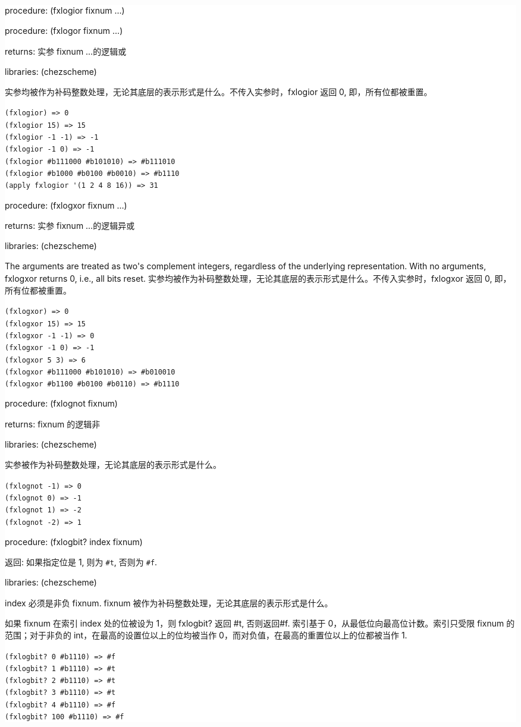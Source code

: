 procedure: (fxlogior fixnum &#x2026;)

procedure: (fxlogor fixnum &#x2026;)

returns: 实参 fixnum &#x2026;的逻辑或

libraries: (chezscheme)

实参均被作为补码整数处理，无论其底层的表示形式是什么。不传入实参时，fxlogior 返回 0, 即，所有位都被重置。

    (fxlogior) => 0
    (fxlogior 15) => 15
    (fxlogior -1 -1) => -1
    (fxlogior -1 0) => -1
    (fxlogior #b111000 #b101010) => #b111010
    (fxlogior #b1000 #b0100 #b0010) => #b1110
    (apply fxlogior '(1 2 4 8 16)) => 31

procedure: (fxlogxor fixnum &#x2026;)

returns: 实参 fixnum &#x2026;的逻辑异或

libraries: (chezscheme)

The arguments are treated as two's complement integers, regardless of the underlying representation. With no arguments, fxlogxor returns 0, i.e., all bits reset.
实参均被作为补码整数处理，无论其底层的表示形式是什么。不传入实参时，fxlogxor 返回 0, 即，所有位都被重置。

    (fxlogxor) => 0
    (fxlogxor 15) => 15
    (fxlogxor -1 -1) => 0
    (fxlogxor -1 0) => -1
    (fxlogxor 5 3) => 6
    (fxlogxor #b111000 #b101010) => #b010010
    (fxlogxor #b1100 #b0100 #b0110) => #b1110

procedure: (fxlognot fixnum)

returns: fixnum 的逻辑非

libraries: (chezscheme)

实参被作为补码整数处理，无论其底层的表示形式是什么。

    (fxlognot -1) => 0
    (fxlognot 0) => -1
    (fxlognot 1) => -2
    (fxlognot -2) => 1

procedure: (fxlogbit? index fixnum)

返回: 如果指定位是 1, 则为 `#t`, 否则为 `#f`.

libraries: (chezscheme)

index 必须是非负 fixnum. fixnum 被作为补码整数处理，无论其底层的表示形式是什么。

如果 fixnum 在索引 index 处的位被设为 1，则 fxlogbit? 返回 #t, 否则返回#f. 索引基于 0，从最低位向最高位计数。索引只受限 fixnum 的范围；对于非负的 int，在最高的设置位以上的位均被当作 0，而对负值，在最高的重置位以上的位都被当作 1.

    (fxlogbit? 0 #b1110) => #f
    (fxlogbit? 1 #b1110) => #t
    (fxlogbit? 2 #b1110) => #t
    (fxlogbit? 3 #b1110) => #t
    (fxlogbit? 4 #b1110) => #f
    (fxlogbit? 100 #b1110) => #f
    